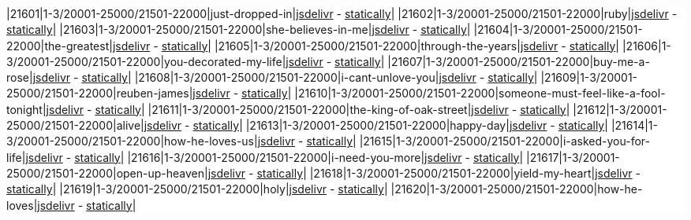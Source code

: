 |21601|1-3/20001-25000/21501-22000|just-dropped-in|[jsdelivr](https://cdn.jsdelivr.net/gh/dbchord/png-old-c-1280x720_1-3/20001-25000/21501-22000/just-dropped-in.png) - [statically](https://cdn.statically.io/gh/dbchord/png-old-c-1280x720_1-3/img/20001-25000/21501-22000/just-dropped-in.png)|
|21602|1-3/20001-25000/21501-22000|ruby|[jsdelivr](https://cdn.jsdelivr.net/gh/dbchord/png-old-c-1280x720_1-3/20001-25000/21501-22000/ruby.png) - [statically](https://cdn.statically.io/gh/dbchord/png-old-c-1280x720_1-3/img/20001-25000/21501-22000/ruby.png)|
|21603|1-3/20001-25000/21501-22000|she-believes-in-me|[jsdelivr](https://cdn.jsdelivr.net/gh/dbchord/png-old-c-1280x720_1-3/20001-25000/21501-22000/she-believes-in-me.png) - [statically](https://cdn.statically.io/gh/dbchord/png-old-c-1280x720_1-3/img/20001-25000/21501-22000/she-believes-in-me.png)|
|21604|1-3/20001-25000/21501-22000|the-greatest|[jsdelivr](https://cdn.jsdelivr.net/gh/dbchord/png-old-c-1280x720_1-3/20001-25000/21501-22000/the-greatest.png) - [statically](https://cdn.statically.io/gh/dbchord/png-old-c-1280x720_1-3/img/20001-25000/21501-22000/the-greatest.png)|
|21605|1-3/20001-25000/21501-22000|through-the-years|[jsdelivr](https://cdn.jsdelivr.net/gh/dbchord/png-old-c-1280x720_1-3/20001-25000/21501-22000/through-the-years.png) - [statically](https://cdn.statically.io/gh/dbchord/png-old-c-1280x720_1-3/img/20001-25000/21501-22000/through-the-years.png)|
|21606|1-3/20001-25000/21501-22000|you-decorated-my-life|[jsdelivr](https://cdn.jsdelivr.net/gh/dbchord/png-old-c-1280x720_1-3/20001-25000/21501-22000/you-decorated-my-life.png) - [statically](https://cdn.statically.io/gh/dbchord/png-old-c-1280x720_1-3/img/20001-25000/21501-22000/you-decorated-my-life.png)|
|21607|1-3/20001-25000/21501-22000|buy-me-a-rose|[jsdelivr](https://cdn.jsdelivr.net/gh/dbchord/png-old-c-1280x720_1-3/20001-25000/21501-22000/buy-me-a-rose.png) - [statically](https://cdn.statically.io/gh/dbchord/png-old-c-1280x720_1-3/img/20001-25000/21501-22000/buy-me-a-rose.png)|
|21608|1-3/20001-25000/21501-22000|i-cant-unlove-you|[jsdelivr](https://cdn.jsdelivr.net/gh/dbchord/png-old-c-1280x720_1-3/20001-25000/21501-22000/i-cant-unlove-you.png) - [statically](https://cdn.statically.io/gh/dbchord/png-old-c-1280x720_1-3/img/20001-25000/21501-22000/i-cant-unlove-you.png)|
|21609|1-3/20001-25000/21501-22000|reuben-james|[jsdelivr](https://cdn.jsdelivr.net/gh/dbchord/png-old-c-1280x720_1-3/20001-25000/21501-22000/reuben-james.png) - [statically](https://cdn.statically.io/gh/dbchord/png-old-c-1280x720_1-3/img/20001-25000/21501-22000/reuben-james.png)|
|21610|1-3/20001-25000/21501-22000|someone-must-feel-like-a-fool-tonight|[jsdelivr](https://cdn.jsdelivr.net/gh/dbchord/png-old-c-1280x720_1-3/20001-25000/21501-22000/someone-must-feel-like-a-fool-tonight.png) - [statically](https://cdn.statically.io/gh/dbchord/png-old-c-1280x720_1-3/img/20001-25000/21501-22000/someone-must-feel-like-a-fool-tonight.png)|
|21611|1-3/20001-25000/21501-22000|the-king-of-oak-street|[jsdelivr](https://cdn.jsdelivr.net/gh/dbchord/png-old-c-1280x720_1-3/20001-25000/21501-22000/the-king-of-oak-street.png) - [statically](https://cdn.statically.io/gh/dbchord/png-old-c-1280x720_1-3/img/20001-25000/21501-22000/the-king-of-oak-street.png)|
|21612|1-3/20001-25000/21501-22000|alive|[jsdelivr](https://cdn.jsdelivr.net/gh/dbchord/png-old-c-1280x720_1-3/20001-25000/21501-22000/alive.png) - [statically](https://cdn.statically.io/gh/dbchord/png-old-c-1280x720_1-3/img/20001-25000/21501-22000/alive.png)|
|21613|1-3/20001-25000/21501-22000|happy-day|[jsdelivr](https://cdn.jsdelivr.net/gh/dbchord/png-old-c-1280x720_1-3/20001-25000/21501-22000/happy-day.png) - [statically](https://cdn.statically.io/gh/dbchord/png-old-c-1280x720_1-3/img/20001-25000/21501-22000/happy-day.png)|
|21614|1-3/20001-25000/21501-22000|how-he-loves-us|[jsdelivr](https://cdn.jsdelivr.net/gh/dbchord/png-old-c-1280x720_1-3/20001-25000/21501-22000/how-he-loves-us.png) - [statically](https://cdn.statically.io/gh/dbchord/png-old-c-1280x720_1-3/img/20001-25000/21501-22000/how-he-loves-us.png)|
|21615|1-3/20001-25000/21501-22000|i-asked-you-for-life|[jsdelivr](https://cdn.jsdelivr.net/gh/dbchord/png-old-c-1280x720_1-3/20001-25000/21501-22000/i-asked-you-for-life.png) - [statically](https://cdn.statically.io/gh/dbchord/png-old-c-1280x720_1-3/img/20001-25000/21501-22000/i-asked-you-for-life.png)|
|21616|1-3/20001-25000/21501-22000|i-need-you-more|[jsdelivr](https://cdn.jsdelivr.net/gh/dbchord/png-old-c-1280x720_1-3/20001-25000/21501-22000/i-need-you-more.png) - [statically](https://cdn.statically.io/gh/dbchord/png-old-c-1280x720_1-3/img/20001-25000/21501-22000/i-need-you-more.png)|
|21617|1-3/20001-25000/21501-22000|open-up-heaven|[jsdelivr](https://cdn.jsdelivr.net/gh/dbchord/png-old-c-1280x720_1-3/20001-25000/21501-22000/open-up-heaven.png) - [statically](https://cdn.statically.io/gh/dbchord/png-old-c-1280x720_1-3/img/20001-25000/21501-22000/open-up-heaven.png)|
|21618|1-3/20001-25000/21501-22000|yield-my-heart|[jsdelivr](https://cdn.jsdelivr.net/gh/dbchord/png-old-c-1280x720_1-3/20001-25000/21501-22000/yield-my-heart.png) - [statically](https://cdn.statically.io/gh/dbchord/png-old-c-1280x720_1-3/img/20001-25000/21501-22000/yield-my-heart.png)|
|21619|1-3/20001-25000/21501-22000|holy|[jsdelivr](https://cdn.jsdelivr.net/gh/dbchord/png-old-c-1280x720_1-3/20001-25000/21501-22000/holy.png) - [statically](https://cdn.statically.io/gh/dbchord/png-old-c-1280x720_1-3/img/20001-25000/21501-22000/holy.png)|
|21620|1-3/20001-25000/21501-22000|how-he-loves|[jsdelivr](https://cdn.jsdelivr.net/gh/dbchord/png-old-c-1280x720_1-3/20001-25000/21501-22000/how-he-loves.png) - [statically](https://cdn.statically.io/gh/dbchord/png-old-c-1280x720_1-3/img/20001-25000/21501-22000/how-he-loves.png)|